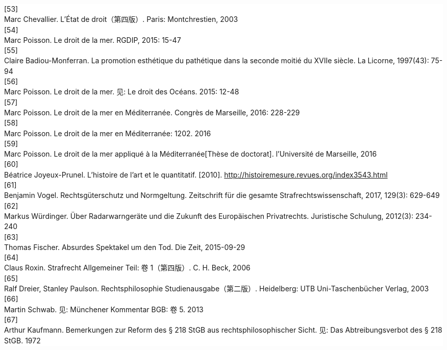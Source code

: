   </div>
  <div class="csl-entry">
    <div class="csl-left-margin">[53]</div><div class="csl-right-inline">Marc Chevallier. L’État de droit（第四版）. Paris: Montchrestien, 2003</div>
  </div>
  <div class="csl-entry">
    <div class="csl-left-margin">[54]</div><div class="csl-right-inline">Marc Poisson. Le droit de la mer. RGDIP, 2015: 15-47</div>
  </div>
  <div class="csl-entry">
    <div class="csl-left-margin">[55]</div><div class="csl-right-inline">Claire Badiou-Monferran. La promotion esthétique du pathétique dans la seconde moitié du XVIIe siècle. La Licorne, 1997(43): 75-94</div>
  </div>
  <div class="csl-entry">
    <div class="csl-left-margin">[56]</div><div class="csl-right-inline">Marc Poisson. Le droit de la mer. 见: Le droit des Océans. 2015: 12-48</div>
  </div>
  <div class="csl-entry">
    <div class="csl-left-margin">[57]</div><div class="csl-right-inline">Marc Poisson. Le droit de la mer en Méditerranée. Congrès de Marseille, 2016: 228-229</div>
  </div>
  <div class="csl-entry">
    <div class="csl-left-margin">[58]</div><div class="csl-right-inline">Marc Poisson. Le droit de la mer en Méditerranée: 1202. 2016</div>
  </div>
  <div class="csl-entry">
    <div class="csl-left-margin">[59]</div><div class="csl-right-inline">Marc Poisson. Le droit de la mer appliqué à la Méditerranée[Thèse de doctorat]. l’Université de Marseille, 2016</div>
  </div>
  <div class="csl-entry">
    <div class="csl-left-margin">[60]</div><div class="csl-right-inline">Béatrice Joyeux-Prunel. L’histoire de l’art et le quantitatif. [2010]. <a href="http://histoiremesure.revues.org/index3543.html">http://histoiremesure.revues.org/index3543.html</a></div>
  </div>
  <div class="csl-entry">
    <div class="csl-left-margin">[61]</div><div class="csl-right-inline">Benjamin Vogel. Rechtsgüterschutz und Normgeltung. Zeitschrift für die gesamte Strafrechtswissenschaft, 2017, 129(3): 629-649</div>
  </div>
  <div class="csl-entry">
    <div class="csl-left-margin">[62]</div><div class="csl-right-inline">Markus Würdinger. Über Radarwarngeräte und die Zukunft des Europäischen Privatrechts. Juristische Schulung, 2012(3): 234-240</div>
  </div>
  <div class="csl-entry">
    <div class="csl-left-margin">[63]</div><div class="csl-right-inline">Thomas Fischer. Absurdes Spektakel um den Tod. Die Zeit, 2015-09-29</div>
  </div>
  <div class="csl-entry">
    <div class="csl-left-margin">[64]</div><div class="csl-right-inline">Claus Roxin. Strafrecht Allgemeiner Teil: 卷 1（第四版）. C. H. Beck, 2006</div>
  </div>
  <div class="csl-entry">
    <div class="csl-left-margin">[65]</div><div class="csl-right-inline">Ralf Dreier, Stanley Paulson. Rechtsphilosophie Studienausgabe（第二版）. Heidelberg: UTB Uni-Taschenbücher Verlag, 2003</div>
  </div>
  <div class="csl-entry">
    <div class="csl-left-margin">[66]</div><div class="csl-right-inline">Martin Schwab. 见: Münchener Kommentar BGB: 卷 5. 2013</div>
  </div>
  <div class="csl-entry">
    <div class="csl-left-margin">[67]</div><div class="csl-right-inline">Arthur Kaufmann. Bemerkungen zur Reform des § 218 StGB aus rechtsphilosophischer Sicht. 见: Das Abtreibungsverbot des § 218 StGB. 1972</div>